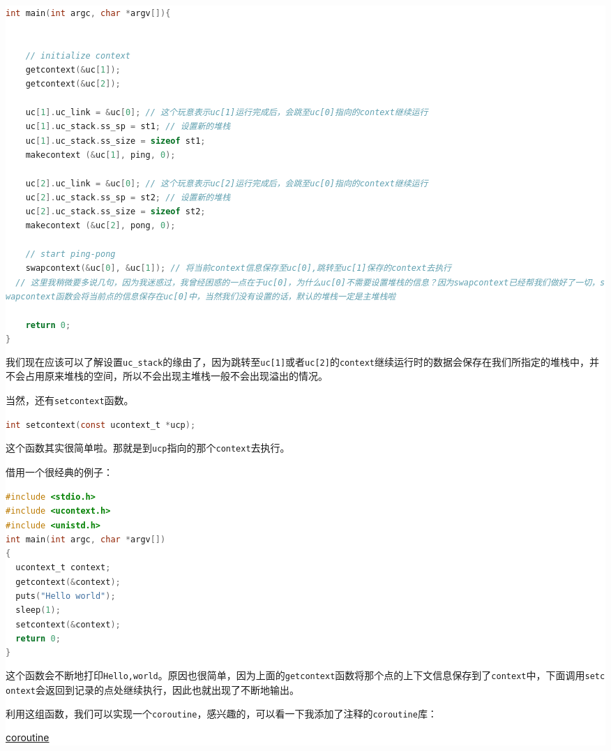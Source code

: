 ```c
int main(int argc, char *argv[]){
   

    // initialize context
    getcontext(&uc[1]);
    getcontext(&uc[2]);

    uc[1].uc_link = &uc[0]; // 这个玩意表示uc[1]运行完成后，会跳至uc[0]指向的context继续运行
    uc[1].uc_stack.ss_sp = st1; // 设置新的堆栈
    uc[1].uc_stack.ss_size = sizeof st1;
    makecontext (&uc[1], ping, 0);

    uc[2].uc_link = &uc[0]; // 这个玩意表示uc[2]运行完成后，会跳至uc[0]指向的context继续运行
    uc[2].uc_stack.ss_sp = st2; // 设置新的堆栈
    uc[2].uc_stack.ss_size = sizeof st2;
    makecontext (&uc[2], pong, 0);

    // start ping-pong
    swapcontext(&uc[0], &uc[1]); // 将当前context信息保存至uc[0],跳转至uc[1]保存的context去执行
  // 这里我稍微要多说几句，因为我迷惑过，我曾经困惑的一点在于uc[0]，为什么uc[0]不需要设置堆栈的信息？因为swapcontext已经帮我们做好了一切，swapcontext函数会将当前点的信息保存在uc[0]中，当然我们没有设置的话，默认的堆栈一定是主堆栈啦

    return 0;
}
```

我们现在应该可以了解设置`uc_stack`的缘由了，因为跳转至`uc[1]`或者`uc[2]`的`context`继续运行时的数据会保存在我们所指定的堆栈中，并不会占用原来堆栈的空间，所以不会出现主堆栈一般不会出现溢出的情况。

当然，还有`setcontext`函数。

```c
int setcontext(const ucontext_t *ucp);
```

这个函数其实很简单啦。那就是到`ucp`指向的那个`context`去执行。

借用一个很经典的例子：

```c
#include <stdio.h>
#include <ucontext.h> 
#include <unistd.h> 
int main(int argc, char *argv[]) 
{ 
  ucontext_t context; 
  getcontext(&context); 
  puts("Hello world"); 
  sleep(1); 
  setcontext(&context); 
  return 0; 
}
```

这个函数会不断地打印`Hello,world`。原因也很简单，因为上面的`getcontext`函数将那个点的上下文信息保存到了`context`中，下面调用`setcontext`会返回到记录的点处继续执行，因此也就出现了不断地输出。

利用这组函数，我们可以实现一个`coroutine`，感兴趣的，可以看一下我添加了注释的`coroutine`库：

[coroutine](https://github.com/Yihulee/SRC/tree/master/coroutine)



